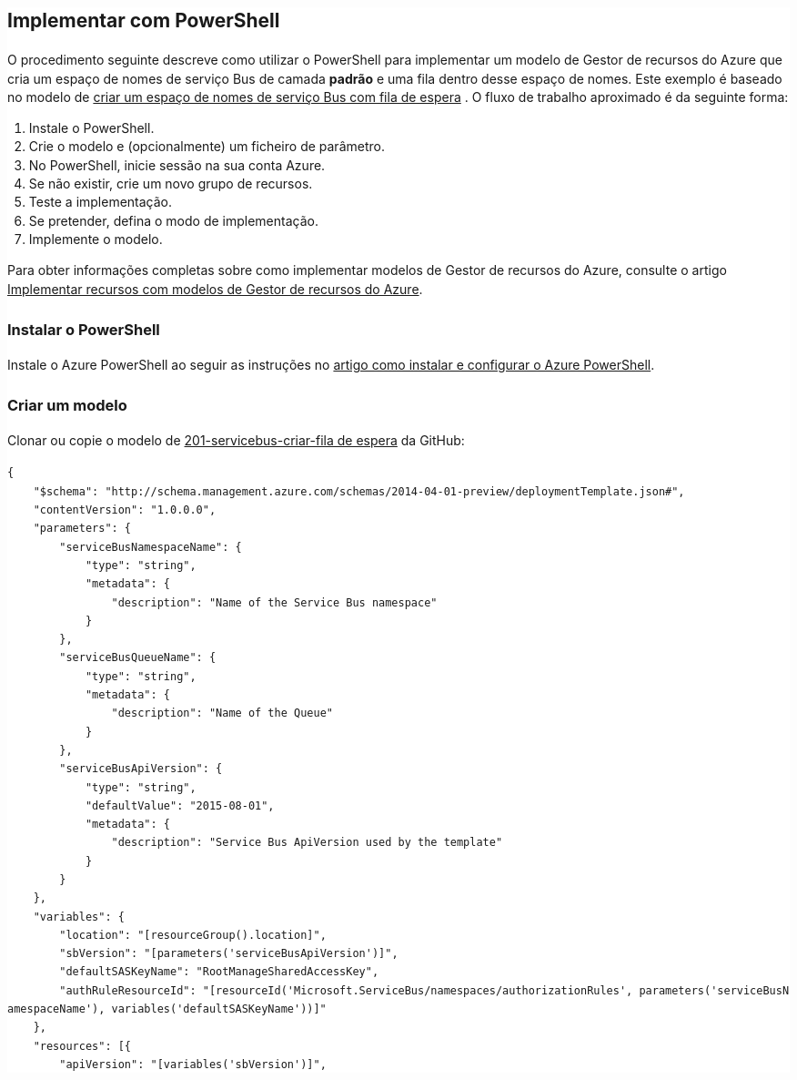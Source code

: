 ## <a name="deploy-with-powershell"></a>Implementar com PowerShell

O procedimento seguinte descreve como utilizar o PowerShell para implementar um modelo de Gestor de recursos do Azure que cria um espaço de nomes de serviço Bus de camada **padrão** e uma fila dentro desse espaço de nomes. Este exemplo é baseado no modelo de [criar um espaço de nomes de serviço Bus com fila de espera](https://github.com/Azure/azure-quickstart-templates/tree/master/201-servicebus-create-queue) . O fluxo de trabalho aproximado é da seguinte forma:

1. Instale o PowerShell.
2. Crie o modelo e (opcionalmente) um ficheiro de parâmetro.
2. No PowerShell, inicie sessão na sua conta Azure.
3. Se não existir, crie um novo grupo de recursos.
4. Teste a implementação.
5. Se pretender, defina o modo de implementação.
6. Implemente o modelo.

Para obter informações completas sobre como implementar modelos de Gestor de recursos do Azure, consulte o artigo [Implementar recursos com modelos de Gestor de recursos do Azure][].

### <a name="install-powershell"></a>Instalar o PowerShell

Instale o Azure PowerShell ao seguir as instruções no [artigo como instalar e configurar o Azure PowerShell](../powershell-install-configure.md).

### <a name="create-a-template"></a>Criar um modelo

Clonar ou copie o modelo de [201-servicebus-criar-fila de espera](https://github.com/Azure/azure-quickstart-templates/blob/master/201-servicebus-create-queue/azuredeploy.json) da GitHub:

```
{
    "$schema": "http://schema.management.azure.com/schemas/2014-04-01-preview/deploymentTemplate.json#",
    "contentVersion": "1.0.0.0",
    "parameters": {
        "serviceBusNamespaceName": {
            "type": "string",
            "metadata": {
                "description": "Name of the Service Bus namespace"
            }
        },
        "serviceBusQueueName": {
            "type": "string",
            "metadata": {
                "description": "Name of the Queue"
            }
        },
        "serviceBusApiVersion": {
            "type": "string",
            "defaultValue": "2015-08-01",
            "metadata": {
                "description": "Service Bus ApiVersion used by the template"
            }
        }
    },
    "variables": {
        "location": "[resourceGroup().location]",
        "sbVersion": "[parameters('serviceBusApiVersion')]",
        "defaultSASKeyName": "RootManageSharedAccessKey",
        "authRuleResourceId": "[resourceId('Microsoft.ServiceBus/namespaces/authorizationRules', parameters('serviceBusNamespaceName'), variables('defaultSASKeyName'))]"
    },
    "resources": [{
        "apiVersion": "[variables('sbVersion')]",
```

[Descrição geral do Gestor de recursos Azure]: ../resource-group-overview.md
[Implementar recursos com modelos de Gestor de recursos do Azure]: ../resource-group-template-deploy.md
[Galeria de modelos de guia de introdução Azure]: https://azure.microsoft.com/documentation/templates/?term=service+bus